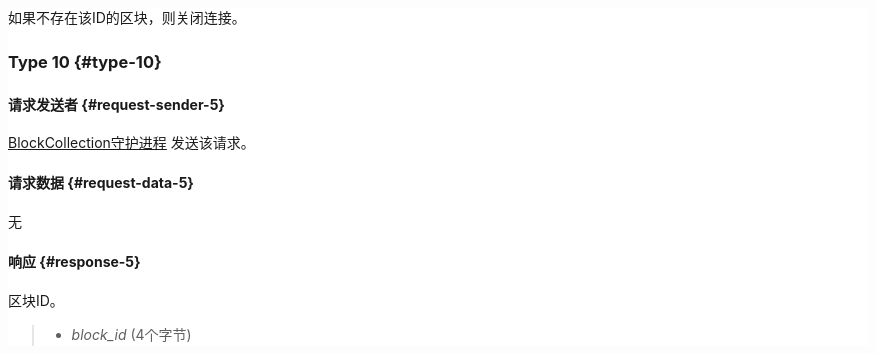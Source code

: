 如果不存在该ID的区块，则关闭连接。

### Type 10 {#type-10}

#### 请求发送者 {#request-sender-5}

[BlockCollection守护进程](#blockcollection-daemon) 发送该请求。

#### 请求数据 {#request-data-5}

无

#### 响应 {#response-5}

区块ID。

> -   *block_id* (4个字节)
